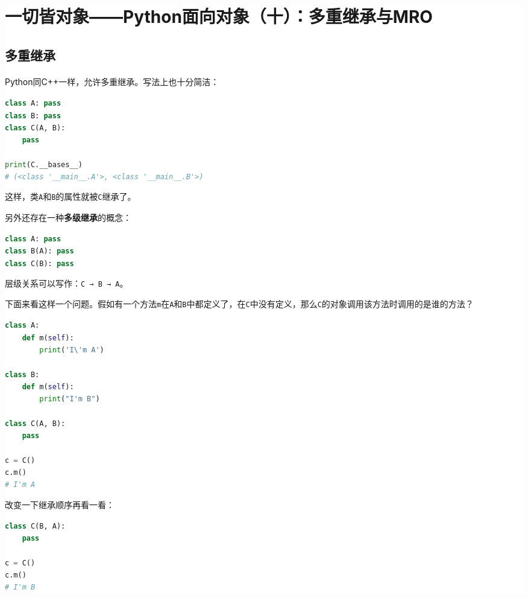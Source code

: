 # 一切皆对象——Python面向对象（十）：多重继承与MRO

## 多重继承

Python同C++一样，允许多重继承。写法上也十分简洁：

```python
class A: pass
class B: pass
class C(A, B):
    pass

print(C.__bases__)
# (<class '__main__.A'>, <class '__main__.B'>)
```

这样，类`A`和`B`的属性就被`C`继承了。

另外还存在一种**多级继承**的概念：

```python
class A: pass
class B(A): pass
class C(B): pass
```

层级关系可以写作：`C → B → A`。

下面来看这样一个问题。假如有一个方法`m`在`A`和`B`中都定义了，在`C`中没有定义，那么`C`的对象调用该方法时调用的是谁的方法？

```python
class A:
    def m(self):
        print('I\'m A')

class B:
    def m(self):
        print("I'm B")

class C(A, B):
    pass

c = C()
c.m()
# I'm A
```

改变一下继承顺序再看一看：

```python
class C(B, A):
    pass

c = C()
c.m()
# I'm B
```
